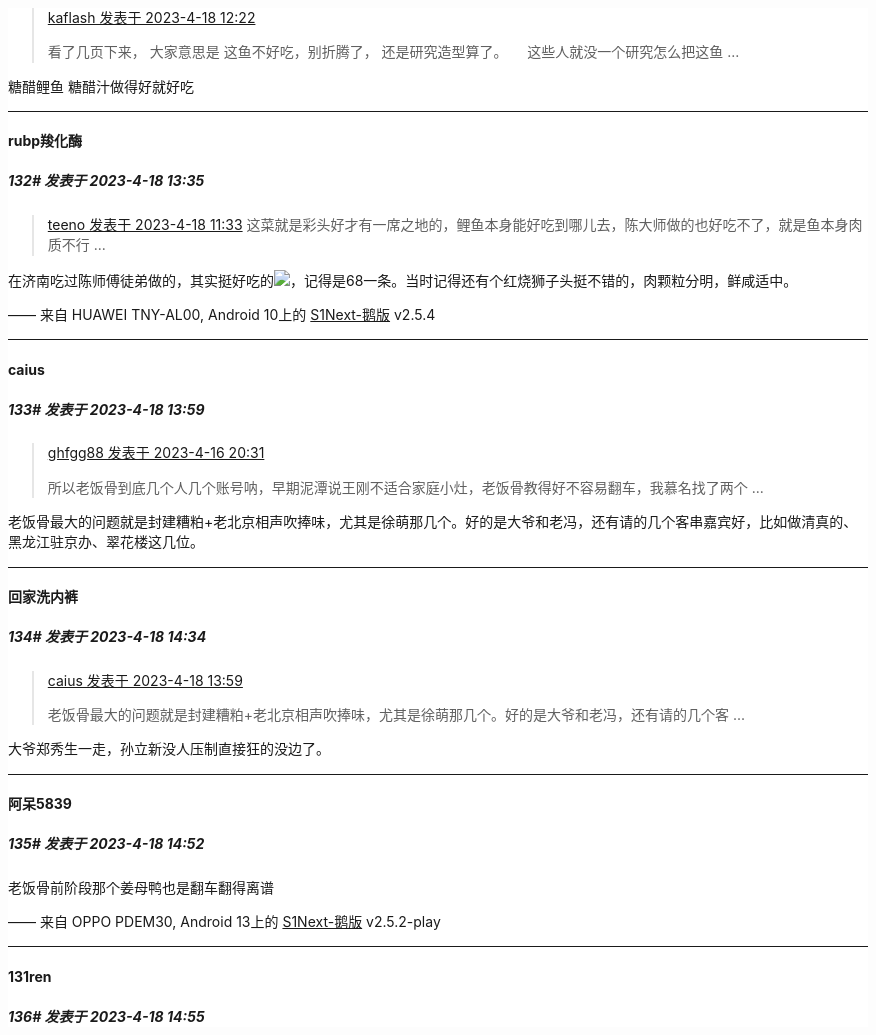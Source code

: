 <blockquote><a href="httphttps://bbs.saraba1st.com/2b/forum.php?mod=redirect&amp;goto=findpost&amp;pid=60503960&amp;ptid=2128990" target="_blank">kaflash 发表于 2023-4-18 12:22</a>

看了几页下来， 大家意思是 这鱼不好吃，别折腾了， 还是研究造型算了。     这些人就没一个研究怎么把这鱼 ...</blockquote>
糖醋鲤鱼 糖醋汁做得好就好吃


*****

####  rubp羧化酶  
##### 132#       发表于 2023-4-18 13:35

<blockquote><a href="httphttps://bbs.saraba1st.com/2b/forum.php?mod=redirect&amp;goto=findpost&amp;pid=60503186&amp;ptid=2128990" target="_blank">teeno 发表于 2023-4-18 11:33</a>
这菜就是彩头好才有一席之地的，鲤鱼本身能好吃到哪儿去，陈大师做的也好吃不了，就是鱼本身肉质不行 ...</blockquote>
在济南吃过陈师傅徒弟做的，其实挺好吃的<img src="https://static.saraba1st.com/image/smiley/face2017/068.png" referrerpolicy="no-referrer">，记得是68一条。当时记得还有个红烧狮子头挺不错的，肉颗粒分明，鲜咸适中。

—— 来自 HUAWEI TNY-AL00, Android 10上的 [S1Next-鹅版](https://github.com/ykrank/S1-Next/releases) v2.5.4


*****

####  caius  
##### 133#       发表于 2023-4-18 13:59

<blockquote><a href="httphttps://bbs.saraba1st.com/2b/forum.php?mod=redirect&amp;goto=findpost&amp;pid=60481342&amp;ptid=2128990" target="_blank">ghfgg88 发表于 2023-4-16 20:31</a>

所以老饭骨到底几个人几个账号呐，早期泥潭说王刚不适合家庭小灶，老饭骨教得好不容易翻车，我慕名找了两个 ...</blockquote>
老饭骨最大的问题就是封建糟粕+老北京相声吹捧味，尤其是徐萌那几个。好的是大爷和老冯，还有请的几个客串嘉宾好，比如做清真的、黑龙江驻京办、翠花楼这几位。


*****

####  回家洗内裤  
##### 134#       发表于 2023-4-18 14:34

<blockquote><a href="httphttps://bbs.saraba1st.com/2b/forum.php?mod=redirect&amp;goto=findpost&amp;pid=60505281&amp;ptid=2128990" target="_blank">caius 发表于 2023-4-18 13:59</a>

老饭骨最大的问题就是封建糟粕+老北京相声吹捧味，尤其是徐萌那几个。好的是大爷和老冯，还有请的几个客 ...</blockquote>
大爷郑秀生一走，孙立新没人压制直接狂的没边了。


*****

####  阿呆5839  
##### 135#       发表于 2023-4-18 14:52

老饭骨前阶段那个姜母鸭也是翻车翻得离谱

—— 来自 OPPO PDEM30, Android 13上的 [S1Next-鹅版](https://github.com/ykrank/S1-Next/releases) v2.5.2-play

*****

####  131ren  
##### 136#       发表于 2023-4-18 14:55
